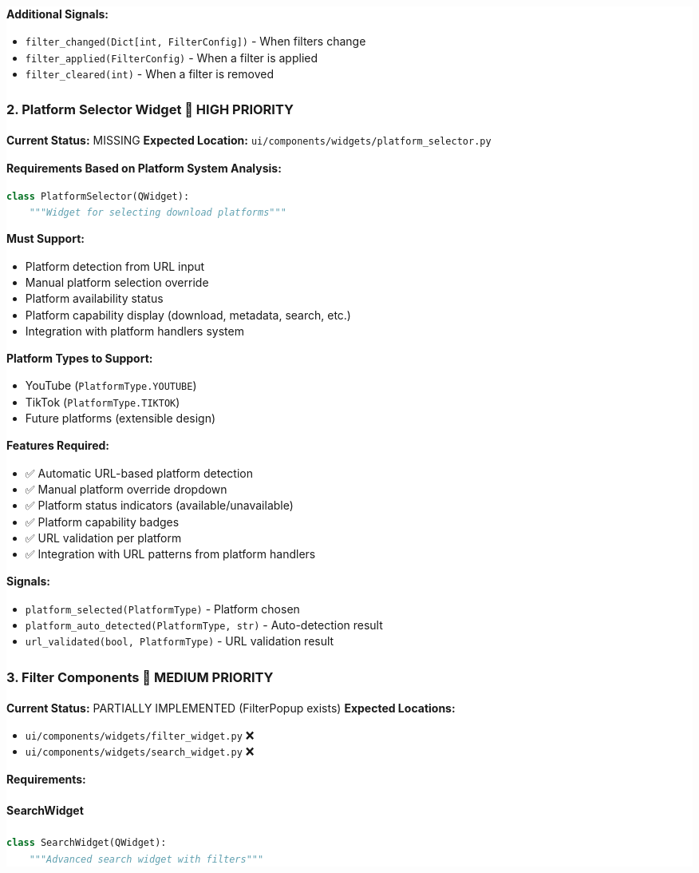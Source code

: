 **Additional Signals:**
- `filter_changed(Dict[int, FilterConfig])` - When filters change
- `filter_applied(FilterConfig)` - When a filter is applied
- `filter_cleared(int)` - When a filter is removed

### 2. **Platform Selector Widget** 🚨 HIGH PRIORITY
**Current Status:** MISSING
**Expected Location:** `ui/components/widgets/platform_selector.py`

**Requirements Based on Platform System Analysis:**

```python
class PlatformSelector(QWidget):
    """Widget for selecting download platforms"""
```

**Must Support:**
- Platform detection from URL input
- Manual platform selection override
- Platform availability status
- Platform capability display (download, metadata, search, etc.)
- Integration with platform handlers system

**Platform Types to Support:**
- YouTube (`PlatformType.YOUTUBE`)
- TikTok (`PlatformType.TIKTOK`)
- Future platforms (extensible design)

**Features Required:**
- ✅ Automatic URL-based platform detection
- ✅ Manual platform override dropdown
- ✅ Platform status indicators (available/unavailable)
- ✅ Platform capability badges
- ✅ URL validation per platform
- ✅ Integration with URL patterns from platform handlers

**Signals:**
- `platform_selected(PlatformType)` - Platform chosen
- `platform_auto_detected(PlatformType, str)` - Auto-detection result
- `url_validated(bool, PlatformType)` - URL validation result

### 3. **Filter Components** 🔄 MEDIUM PRIORITY
**Current Status:** PARTIALLY IMPLEMENTED (FilterPopup exists)
**Expected Locations:** 
- `ui/components/widgets/filter_widget.py` ❌
- `ui/components/widgets/search_widget.py` ❌

**Requirements:**

#### **SearchWidget**
```python
class SearchWidget(QWidget):
    """Advanced search widget with filters"""
```
